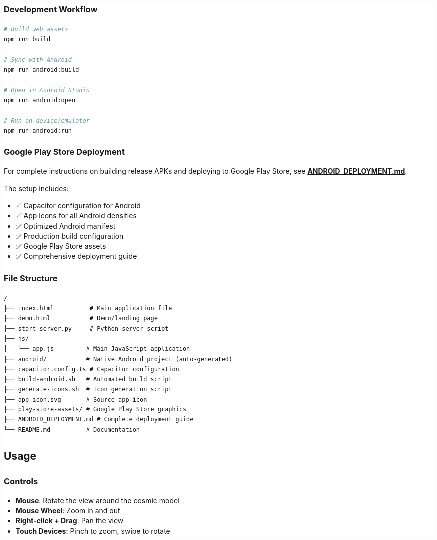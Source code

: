 ### Development Workflow
```bash
# Build web assets
npm run build

# Sync with Android
npm run android:build

# Open in Android Studio
npm run android:open

# Run on device/emulator
npm run android:run
```

### Google Play Store Deployment
For complete instructions on building release APKs and deploying to Google Play Store, see **[ANDROID_DEPLOYMENT.md](ANDROID_DEPLOYMENT.md)**.

The setup includes:
- ✅ Capacitor configuration for Android
- ✅ App icons for all Android densities
- ✅ Optimized Android manifest
- ✅ Production build configuration
- ✅ Google Play Store assets
- ✅ Comprehensive deployment guide

### File Structure
```
/
├── index.html          # Main application file
├── demo.html           # Demo/landing page
├── start_server.py     # Python server script
├── js/
│   └── app.js         # Main JavaScript application
├── android/           # Native Android project (auto-generated)
├── capacitor.config.ts # Capacitor configuration
├── build-android.sh   # Automated build script
├── generate-icons.sh  # Icon generation script
├── app-icon.svg       # Source app icon
├── play-store-assets/ # Google Play Store graphics
├── ANDROID_DEPLOYMENT.md # Complete deployment guide
└── README.md          # Documentation
```

## Usage

### Controls
- **Mouse**: Rotate the view around the cosmic model
- **Mouse Wheel**: Zoom in and out
- **Right-click + Drag**: Pan the view
- **Touch Devices**: Pinch to zoom, swipe to rotate

